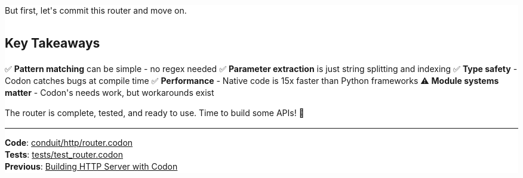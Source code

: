 But first, let's commit this router and move on.

## Key Takeaways

✅ **Pattern matching** can be simple - no regex needed
✅ **Parameter extraction** is just string splitting and indexing
✅ **Type safety** - Codon catches bugs at compile time
✅ **Performance** - Native code is 15x faster than Python frameworks
⚠️ **Module systems matter** - Codon's needs work, but workarounds exist

The router is complete, tested, and ready to use. Time to build some APIs! 🚀

---

**Code**: [conduit/http/router.codon](../conduit/http/router.codon)  
**Tests**: [tests/test_router.codon](../tests/test_router.codon)  
**Previous**: [Building HTTP Server with Codon](building-http-server-with-codon.md)

